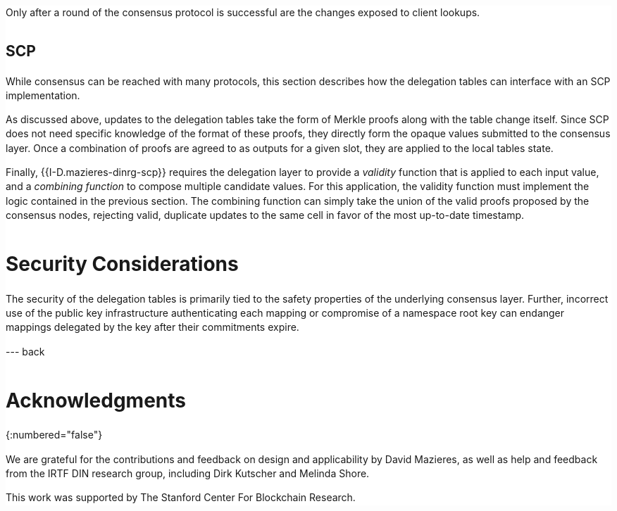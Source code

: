 Only after a round of the consensus protocol is successful are the changes
exposed to client lookups.

## SCP

While consensus can be reached with many protocols, this section describes how
the delegation tables can interface with an SCP implementation. 

As discussed above, updates to the delegation tables take the form of Merkle
proofs along with the table change itself. Since SCP does not need specific
knowledge of the format of these proofs, they directly form the opaque values
submitted to the consensus layer. Once a combination of proofs are agreed to as
outputs for a given slot, they are applied to the local tables state.

Finally, {{I-D.mazieres-dinrg-scp}} requires the delegation layer to provide a
_validity_ function that is applied to each input value, and a _combining
function_ to compose multiple candidate values. For this application, the
validity function must implement the logic contained in the previous section.
The combining function can simply take the union of the valid proofs proposed
by the consensus nodes, rejecting valid, duplicate updates to the same cell in
favor of the most up-to-date timestamp.

# Security Considerations

The security of the delegation tables is primarily tied to the safety
properties of the underlying consensus layer. Further, incorrect use of the
public key infrastructure authenticating each mapping or compromise of a
namespace root key can endanger mappings delegated by the key after their
commitments expire.

--- back

# Acknowledgments
{:numbered="false"}

We are grateful for the contributions and feedback on design and applicability
by David Mazieres, as well as help and feedback from the IRTF DIN research
group, including Dirk Kutscher and Melinda Shore.

This work was supported by The Stanford Center For Blockchain Research.


